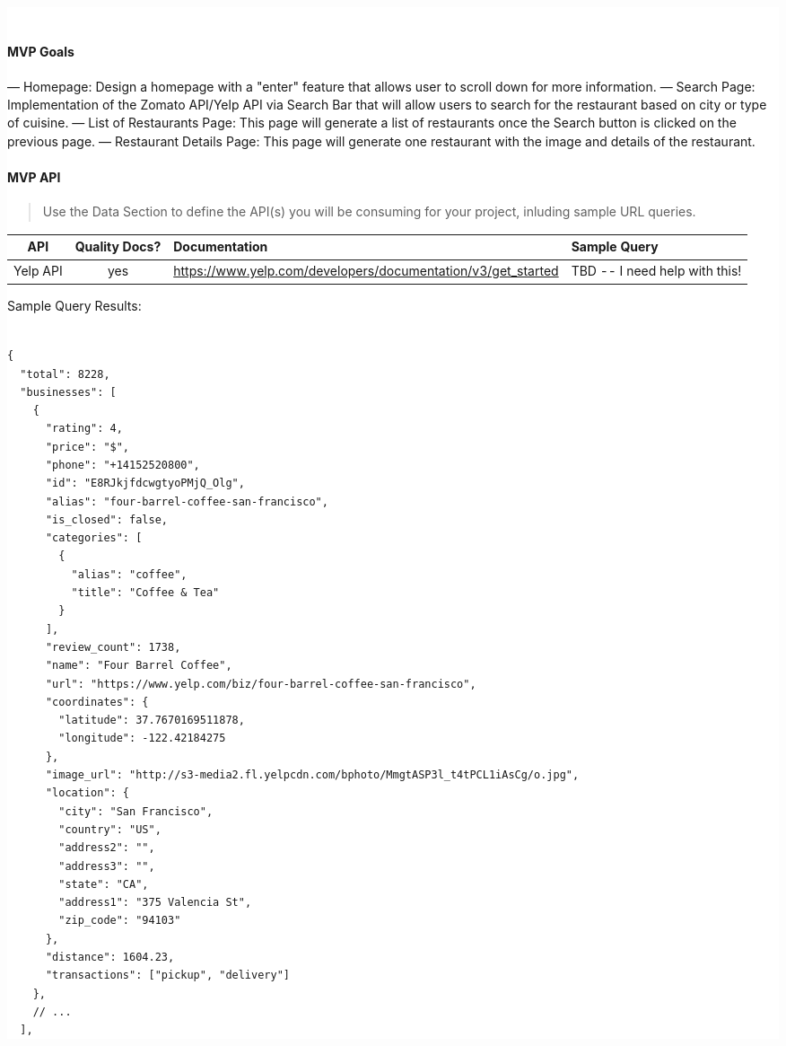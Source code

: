<br>

#### MVP Goals

— Homepage: Design a homepage with a "enter" feature that allows user to scroll down for more information.
— Search Page: Implementation of the Zomato API/Yelp API via Search Bar that will allow users to search for the restaurant based on city or type of cuisine. 
— List of Restaurants Page: This page will generate a list of restaurants once the Search button is clicked on the previous page.
— Restaurant Details Page: This page will generate one restaurant with the image and details of the restaurant.
<br>

#### MVP API

> Use the Data Section to define the API(s) you will be consuming for your project, inluding sample URL queries.

|    API     | Quality Docs? | Documentation | Sample Query                            |
| :--------: | :-----------: | :------------ | :-------------------------------------- |
| Yelp API |      yes      | https://www.yelp.com/developers/documentation/v3/get_started | TBD -- I need help with this! |

Sample Query Results:

```

{
  "total": 8228,
  "businesses": [
    {
      "rating": 4,
      "price": "$",
      "phone": "+14152520800",
      "id": "E8RJkjfdcwgtyoPMjQ_Olg",
      "alias": "four-barrel-coffee-san-francisco",
      "is_closed": false,
      "categories": [
        {
          "alias": "coffee",
          "title": "Coffee & Tea"
        }
      ],
      "review_count": 1738,
      "name": "Four Barrel Coffee",
      "url": "https://www.yelp.com/biz/four-barrel-coffee-san-francisco",
      "coordinates": {
        "latitude": 37.7670169511878,
        "longitude": -122.42184275
      },
      "image_url": "http://s3-media2.fl.yelpcdn.com/bphoto/MmgtASP3l_t4tPCL1iAsCg/o.jpg",
      "location": {
        "city": "San Francisco",
        "country": "US",
        "address2": "",
        "address3": "",
        "state": "CA",
        "address1": "375 Valencia St",
        "zip_code": "94103"
      },
      "distance": 1604.23,
      "transactions": ["pickup", "delivery"]
    },
    // ...
  ],
```